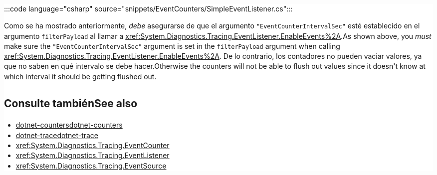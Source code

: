 :::code language="csharp" source="snippets/EventCounters/SimpleEventListener.cs":::

<span data-ttu-id="5ca9b-223">Como se ha mostrado anteriormente, _debe_ asegurarse de que el argumento `"EventCounterIntervalSec"` esté establecido en el argumento `filterPayload` al llamar a <xref:System.Diagnostics.Tracing.EventListener.EnableEvents%2A>.</span><span class="sxs-lookup"><span data-stu-id="5ca9b-223">As shown above, you _must_ make sure the `"EventCounterIntervalSec"` argument is set in the `filterPayload` argument when calling <xref:System.Diagnostics.Tracing.EventListener.EnableEvents%2A>.</span></span> <span data-ttu-id="5ca9b-224">De lo contrario, los contadores no pueden vaciar valores, ya que no saben en qué intervalo se debe hacer.</span><span class="sxs-lookup"><span data-stu-id="5ca9b-224">Otherwise the counters will not be able to flush out values since it doesn't know at which interval it should be getting flushed out.</span></span>

## <a name="see-also"></a><span data-ttu-id="5ca9b-225">Consulte también</span><span class="sxs-lookup"><span data-stu-id="5ca9b-225">See also</span></span>

- [<span data-ttu-id="5ca9b-226">dotnet-counters</span><span class="sxs-lookup"><span data-stu-id="5ca9b-226">dotnet-counters</span></span>](dotnet-counters.md)
- [<span data-ttu-id="5ca9b-227">dotnet-trace</span><span class="sxs-lookup"><span data-stu-id="5ca9b-227">dotnet-trace</span></span>](dotnet-trace.md)
- <xref:System.Diagnostics.Tracing.EventCounter>
- <xref:System.Diagnostics.Tracing.EventListener>
- <xref:System.Diagnostics.Tracing.EventSource>
